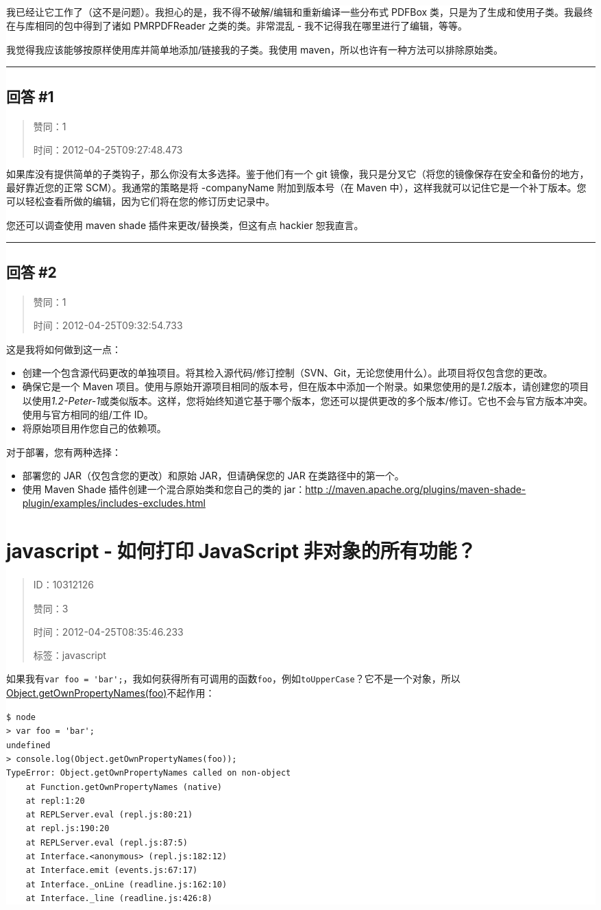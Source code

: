 我已经让它工作了（这不是问题）。我担心的是，我不得不破解/编辑和重新编译一些分布式 PDFBox 类，只是为了生成和使用子类。我最终在与库相同的包中得到了诸如 PMRPDFReader 之类的类。非常混乱 - 我不记得我在哪里进行了编辑，等等。

我觉得我应该能够按原样使用库并简单地添加/链接我的子类。我使用 maven，所以也许有一种方法可以排除原始类。

* * *

## 回答 #1

> 赞同：1
> 
> 时间：2012-04-25T09:27:48.473

如果库没有提供简单的子类钩子，那么你没有太多选择。鉴于他们有一个 git 镜像，我只是分叉它（将您的镜像保存在安全和备份的地方，最好靠近您的正常 SCM）。我通常的策略是将 -companyName 附加到版本号（在 Maven 中），这样我就可以记住它是一个补丁版本。您可以轻松查看所做的编辑，因为它们将在您的修订历史记录中。

您还可以调查使用 maven shade 插件来更改/替换类，但这有点 hackier 恕我直言。

* * *

## 回答 #2

> 赞同：1
> 
> 时间：2012-04-25T09:32:54.733

这是我将如何做到这一点：

*   创建一个包含源代码更改的单独项目。将其检入源代码/修订控制（SVN、Git，无论您使用什么）。此项目将仅包含您的更改。
*   确保它是一个 Maven 项目。使用与原始开源项目相同的版本号，但在版本中添加一个附录。如果您使用的是*1.2*版本，请创建您的项目以使用*1.2-Peter-1*或类似版本。这样，您将始终知道它基于哪个版本，您还可以提供更改的多个版本/修订。它也不会与官方版本冲突。使用与官方相同的组/工件 ID。
*   将原始项目用作您自己的依赖项。

对于部署，您有两种选择：

*   部署您的 JAR（仅包含您的更改）和原始 JAR，但请确保您的 JAR 在类路径中的第一个。
*   使用 Maven Shade 插件创建一个混合原始类和您自己的类的 jar：[http ://maven.apache.org/plugins/maven-shade-plugin/examples/includes-excludes.html](http://maven.apache.org/plugins/maven-shade-plugin/examples/includes-excludes.html)

# javascript - 如何打印 JavaScript 非对象的所有功能？

> ID：10312126
> 
> 赞同：3
> 
> 时间：2012-04-25T08:35:46.233
> 
> 标签：javascript

如果我有`var foo = 'bar';`，我如何获得所有可调用的函数`foo`，例如`toUpperCase`？它不是一个对象，所以[Object.getOwnPropertyNames(foo)](https://stackoverflow.com/a/2258232/96588)不起作用：

```
$ node
> var foo = 'bar';
undefined
> console.log(Object.getOwnPropertyNames(foo));
TypeError: Object.getOwnPropertyNames called on non-object
    at Function.getOwnPropertyNames (native)
    at repl:1:20
    at REPLServer.eval (repl.js:80:21)
    at repl.js:190:20
    at REPLServer.eval (repl.js:87:5)
    at Interface.<anonymous> (repl.js:182:12)
    at Interface.emit (events.js:67:17)
    at Interface._onLine (readline.js:162:10)
    at Interface._line (readline.js:426:8)
```